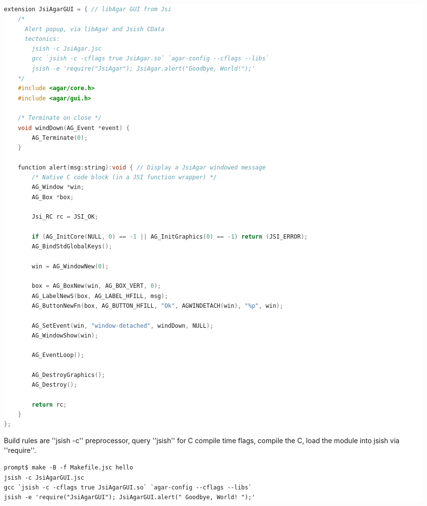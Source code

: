 
```c
extension JsiAgarGUI = { // libAgar GUI from Jsi
    /*
      Alert popup, via libAgar and Jsish CData
      tectonics:
        jsish -c JsiAgar.jsc
        gcc `jsish -c -cflags true JsiAgar.so` `agar-config --cflags --libs`
        jsish -e 'require("JsiAgar"); JsiAgar.alert("Goodbye, World!");'
    */
    #include <agar/core.h>
    #include <agar/gui.h>

    /* Terminate on close */
    void windDown(AG_Event *event) {
        AG_Terminate(0);
    }

    function alert(msg:string):void { // Display a JsiAgar windowed message
        /* Native C code block (in a JSI function wrapper) */
        AG_Window *win;
        AG_Box *box;

        Jsi_RC rc = JSI_OK;

        if (AG_InitCore(NULL, 0) == -1 || AG_InitGraphics(0) == -1) return (JSI_ERROR);
        AG_BindStdGlobalKeys();

        win = AG_WindowNew(0);

        box = AG_BoxNew(win, AG_BOX_VERT, 0);
        AG_LabelNewS(box, AG_LABEL_HFILL, msg);
        AG_ButtonNewFn(box, AG_BUTTON_HFILL, "Ok", AGWINDETACH(win), "%p", win);

        AG_SetEvent(win, "window-detached", windDown, NULL);
        AG_WindowShow(win);

        AG_EventLoop();

        AG_DestroyGraphics();
        AG_Destroy();

        return rc;
    }
};
```


Build rules are ''jsish -c'' preprocessor, query ''jsish'' for C compile time flags, compile the C, load the module into jsish via ''require''.


```txt
prompt$ make -B -f Makefile.jsc hello
jsish -c JsiAgarGUI.jsc
gcc `jsish -c -cflags true JsiAgarGUI.so` `agar-config --cflags --libs`
jsish -e 'require("JsiAgarGUI"); JsiAgarGUI.alert(" Goodbye, World! ");'
```
